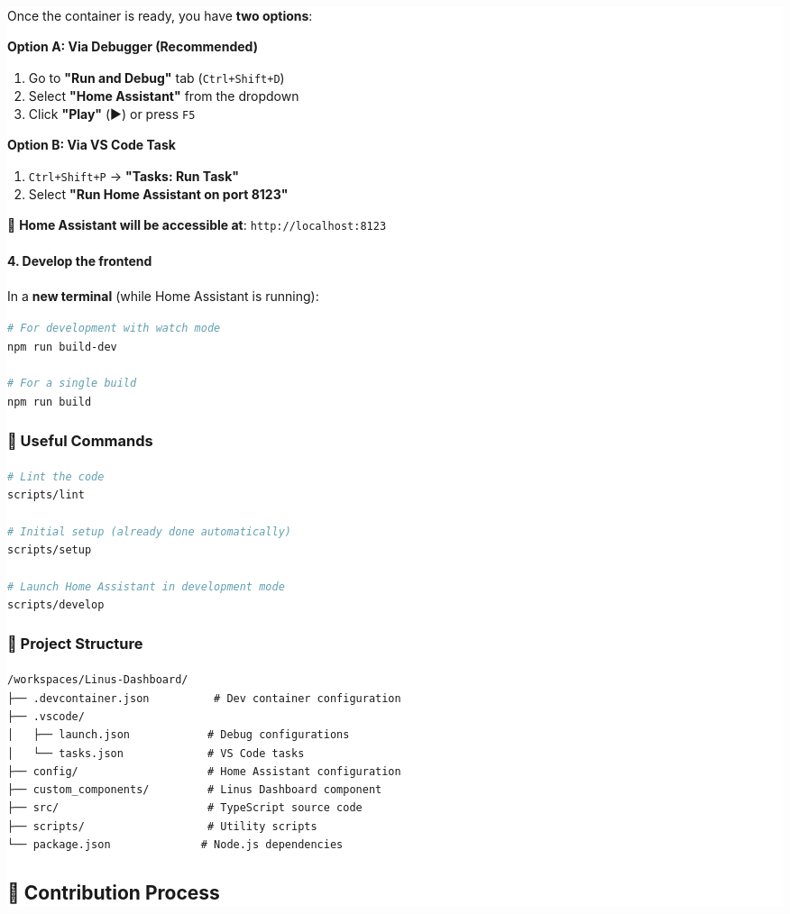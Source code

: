 Once the container is ready, you have **two options**:

**Option A: Via Debugger (Recommended)**
1. Go to **"Run and Debug"** tab (`Ctrl+Shift+D`)
2. Select **"Home Assistant"** from the dropdown
3. Click **"Play"** (▶️) or press `F5`

**Option B: Via VS Code Task**
1. `Ctrl+Shift+P` → **"Tasks: Run Task"**
2. Select **"Run Home Assistant on port 8123"**

🌟 **Home Assistant will be accessible at**: `http://localhost:8123`

#### 4. Develop the frontend

In a **new terminal** (while Home Assistant is running):

```bash
# For development with watch mode
npm run build-dev

# For a single build
npm run build
```

### 🔧 Useful Commands

```bash
# Lint the code
scripts/lint

# Initial setup (already done automatically)
scripts/setup

# Launch Home Assistant in development mode
scripts/develop
```

### 📁 Project Structure

```
/workspaces/Linus-Dashboard/
├── .devcontainer.json          # Dev container configuration
├── .vscode/
│   ├── launch.json            # Debug configurations
│   └── tasks.json             # VS Code tasks
├── config/                    # Home Assistant configuration
├── custom_components/         # Linus Dashboard component
├── src/                       # TypeScript source code
├── scripts/                   # Utility scripts
└── package.json              # Node.js dependencies
```

## 📝 Contribution Process
